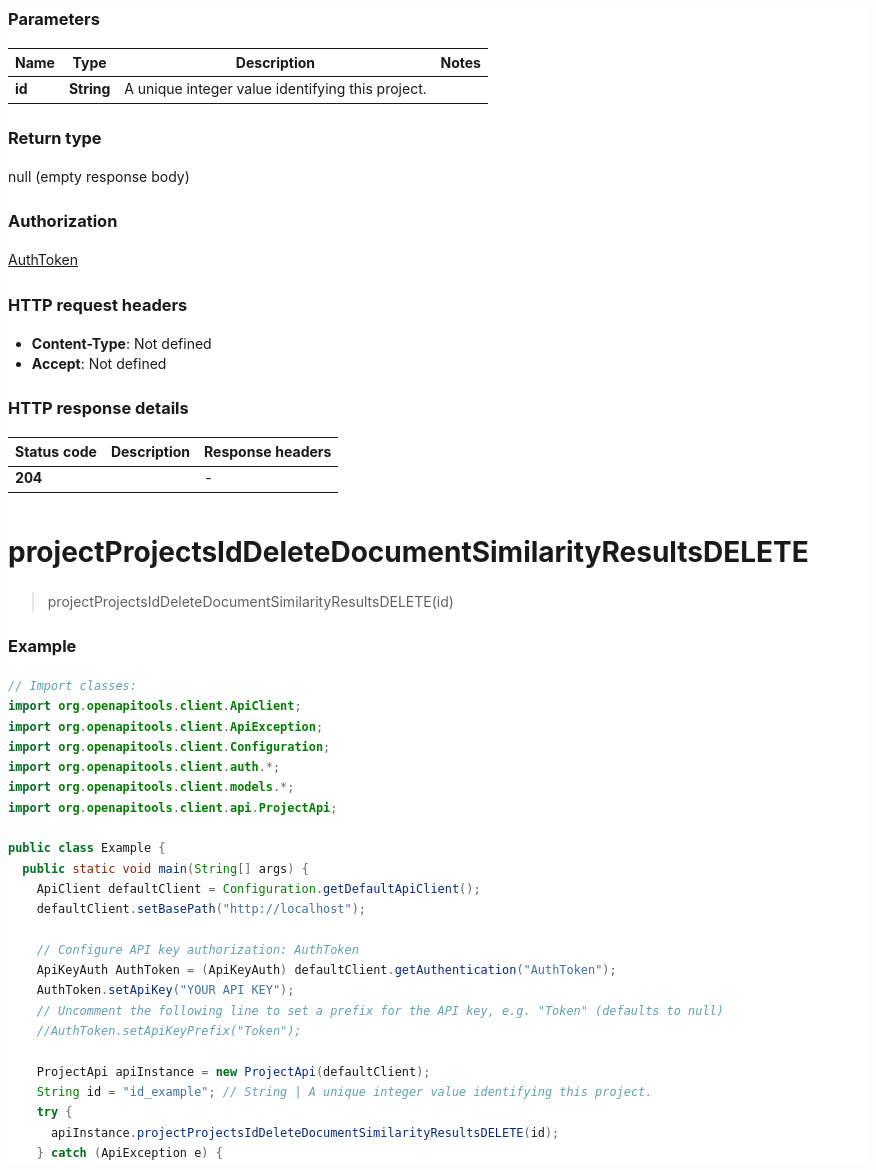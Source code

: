 ```java
```

### Parameters

| Name | Type | Description  | Notes |
|------------- | ------------- | ------------- | -------------|
| **id** | **String**| A unique integer value identifying this project. | |

### Return type

null (empty response body)

### Authorization

[AuthToken](../README.md#AuthToken)

### HTTP request headers

 - **Content-Type**: Not defined
 - **Accept**: Not defined

### HTTP response details
| Status code | Description | Response headers |
|-------------|-------------|------------------|
| **204** |  |  -  |

<a name="projectProjectsIdDeleteDocumentSimilarityResultsDELETE"></a>
# **projectProjectsIdDeleteDocumentSimilarityResultsDELETE**
> projectProjectsIdDeleteDocumentSimilarityResultsDELETE(id)





### Example
```java
// Import classes:
import org.openapitools.client.ApiClient;
import org.openapitools.client.ApiException;
import org.openapitools.client.Configuration;
import org.openapitools.client.auth.*;
import org.openapitools.client.models.*;
import org.openapitools.client.api.ProjectApi;

public class Example {
  public static void main(String[] args) {
    ApiClient defaultClient = Configuration.getDefaultApiClient();
    defaultClient.setBasePath("http://localhost");
    
    // Configure API key authorization: AuthToken
    ApiKeyAuth AuthToken = (ApiKeyAuth) defaultClient.getAuthentication("AuthToken");
    AuthToken.setApiKey("YOUR API KEY");
    // Uncomment the following line to set a prefix for the API key, e.g. "Token" (defaults to null)
    //AuthToken.setApiKeyPrefix("Token");

    ProjectApi apiInstance = new ProjectApi(defaultClient);
    String id = "id_example"; // String | A unique integer value identifying this project.
    try {
      apiInstance.projectProjectsIdDeleteDocumentSimilarityResultsDELETE(id);
    } catch (ApiException e) {
```